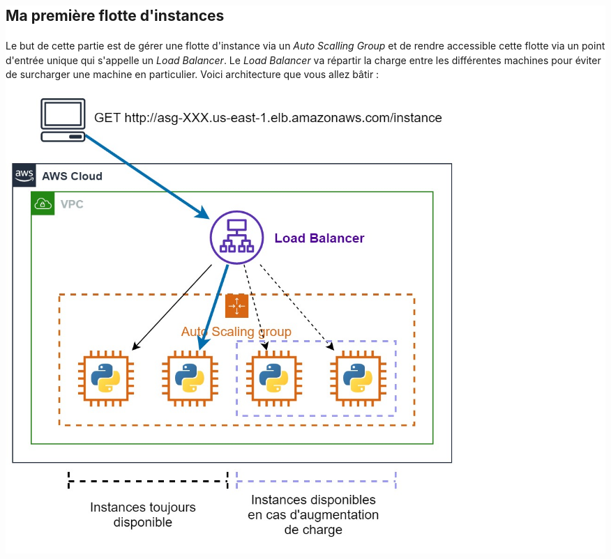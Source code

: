 ## Ma première flotte d'instances

Le but de cette partie est de gérer une flotte d'instance via un *Auto Scalling Group* et de rendre accessible cette flotte via un point d'entrée unique qui s'appelle un *Load Balancer*. Le *Load Balancer* va répartir la charge entre les différentes machines pour éviter de surcharger une machine en particulier. Voici architecture que vous allez bâtir : 

<img src="img/ELB+ASG.jpg" style="zoom:67%;" />
